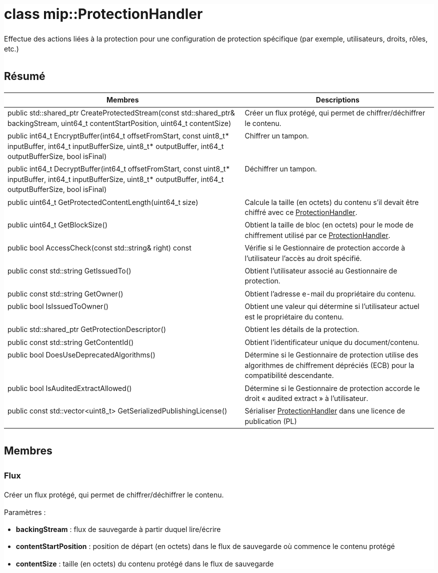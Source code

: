 # <a name="class-mipprotectionhandler"></a>class mip::ProtectionHandler 
Effectue des actions liées à la protection pour une configuration de protection spécifique (par exemple, utilisateurs, droits, rôles, etc.)
  
## <a name="summary"></a>Résumé
 Membres                        | Descriptions                                
--------------------------------|---------------------------------------------
public std::shared_ptr<Stream> CreateProtectedStream(const std::shared_ptr<Stream>& backingStream, uint64_t contentStartPosition, uint64_t contentSize)  |  Créer un flux protégé, qui permet de chiffrer/déchiffrer le contenu.
 public int64_t EncryptBuffer(int64_t offsetFromStart, const uint8_t* inputBuffer, int64_t inputBufferSize, uint8_t* outputBuffer, int64_t outputBufferSize, bool isFinal)  |  Chiffrer un tampon.
 public int64_t DecryptBuffer(int64_t offsetFromStart, const uint8_t* inputBuffer, int64_t inputBufferSize, uint8_t* outputBuffer, int64_t outputBufferSize, bool isFinal)  |  Déchiffrer un tampon.
 public uint64_t GetProtectedContentLength(uint64_t size)  |  Calcule la taille (en octets) du contenu s’il devait être chiffré avec ce [ProtectionHandler](class_mip_protectionhandler.md).
 public uint64_t GetBlockSize()  |  Obtient la taille de bloc (en octets) pour le mode de chiffrement utilisé par ce [ProtectionHandler](class_mip_protectionhandler.md).
 public bool AccessCheck(const std::string& right) const  |  Vérifie si le Gestionnaire de protection accorde à l’utilisateur l’accès au droit spécifié.
 public const std::string GetIssuedTo()  |  Obtient l’utilisateur associé au Gestionnaire de protection.
 public const std::string GetOwner()  |  Obtient l’adresse e-mail du propriétaire du contenu.
 public bool IsIssuedToOwner()  |  Obtient une valeur qui détermine si l’utilisateur actuel est le propriétaire du contenu.
public std::shared_ptr<ProtectionDescriptor> GetProtectionDescriptor()  |  Obtient les détails de la protection.
 public const std::string GetContentId()  |  Obtient l’identificateur unique du document/contenu.
 public bool DoesUseDeprecatedAlgorithms()  |  Détermine si le Gestionnaire de protection utilise des algorithmes de chiffrement dépréciés (ECB) pour la compatibilité descendante.
 public bool IsAuditedExtractAllowed()  |  Détermine si le Gestionnaire de protection accorde le droit « audited extract » à l’utilisateur.
public const std::vector<uint8_t> GetSerializedPublishingLicense()  |  Sérialiser [ProtectionHandler](class_mip_protectionhandler.md) dans une licence de publication (PL)
  
## <a name="members"></a>Membres
  
### <a name="stream"></a>Flux
Créer un flux protégé, qui permet de chiffrer/déchiffrer le contenu.

Paramètres :  
* **backingStream** : flux de sauvegarde à partir duquel lire/écrire 


* **contentStartPosition** : position de départ (en octets) dans le flux de sauvegarde où commence le contenu protégé 


* **contentSize** : taille (en octets) du contenu protégé dans le flux de sauvegarde
